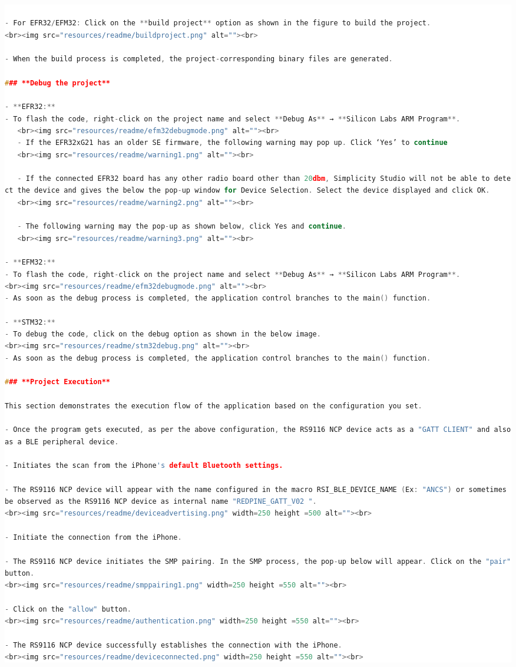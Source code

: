    ```c

- For EFR32/EFM32: Click on the **build project** option as shown in the figure to build the project.
   <br><img src="resources/readme/buildproject.png" alt=""><br>

- When the build process is completed, the project-corresponding binary files are generated.

### **Debug the project**

- **EFR32:**
   - To flash the code, right-click on the project name and select **Debug As** → **Silicon Labs ARM Program**.
      <br><img src="resources/readme/efm32debugmode.png" alt=""><br>
      - If the EFR32xG21 has an older SE firmware, the following warning may pop up. Click ‘Yes’ to continue
      <br><img src="resources/readme/warning1.png" alt=""><br>

      - If the connected EFR32 board has any other radio board other than 20dbm, Simplicity Studio will not be able to detect the device and gives the below the pop-up window for Device Selection. Select the device displayed and click OK.
      <br><img src="resources/readme/warning2.png" alt=""><br>   

      - The following warning may the pop-up as shown below, click Yes and continue. 
      <br><img src="resources/readme/warning3.png" alt=""><br>

- **EFM32:**
   - To flash the code, right-click on the project name and select **Debug As** → **Silicon Labs ARM Program**.
   <br><img src="resources/readme/efm32debugmode.png" alt=""><br>
   - As soon as the debug process is completed, the application control branches to the main() function.

- **STM32:**
   - To debug the code, click on the debug option as shown in the below image.
   <br><img src="resources/readme/stm32debug.png" alt=""><br>
   - As soon as the debug process is completed, the application control branches to the main() function.

### **Project Execution**

This section demonstrates the execution flow of the application based on the configuration you set.

- Once the program gets executed, as per the above configuration, the RS9116 NCP device acts as a "GATT CLIENT" and also as a BLE peripheral device.

- Initiates the scan from the iPhone's default Bluetooth settings.

- The RS9116 NCP device will appear with the name configured in the macro RSI_BLE_DEVICE_NAME (Ex: "ANCS") or sometimes be observed as the RS9116 NCP device as internal name "REDPINE_GATT_V02 ".
<br><img src="resources/readme/deviceadvertising.png" width=250 height =500 alt=""><br>

- Initiate the connection from the iPhone.

- The RS9116 NCP device initiates the SMP pairing. In the SMP process, the pop-up below will appear. Click on the "pair" button. 
<br><img src="resources/readme/smppairing1.png" width=250 height =550 alt=""><br>

- Click on the "allow" button.
<br><img src="resources/readme/authentication.png" width=250 height =550 alt=""><br>

- The RS9116 NCP device successfully establishes the connection with the iPhone.
<br><img src="resources/readme/deviceconnected.png" width=250 height =550 alt=""><br>

   ```